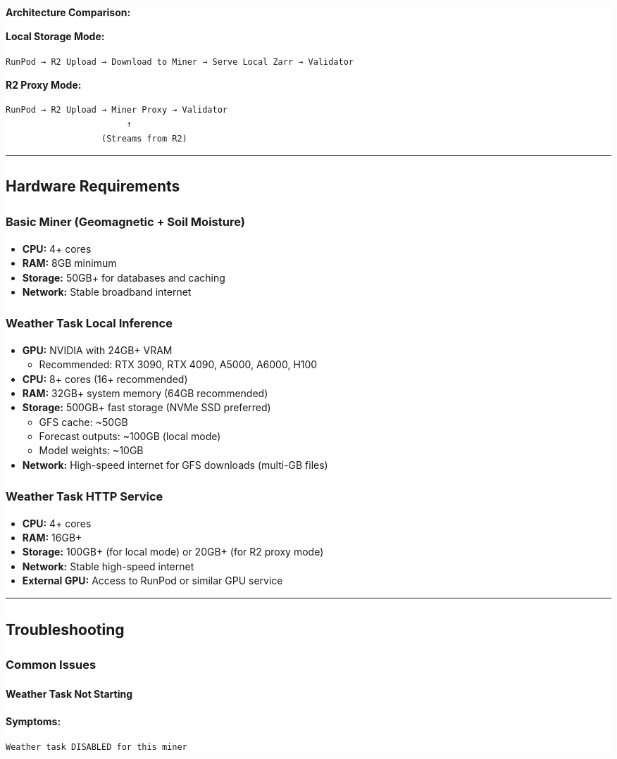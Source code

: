 **Architecture Comparison:**

**Local Storage Mode:**
```
RunPod → R2 Upload → Download to Miner → Serve Local Zarr → Validator
```

**R2 Proxy Mode:**
```
RunPod → R2 Upload → Miner Proxy → Validator
                        ↑
                   (Streams from R2)
```

---

## Hardware Requirements

### Basic Miner (Geomagnetic + Soil Moisture)
- **CPU:** 4+ cores
- **RAM:** 8GB minimum
- **Storage:** 50GB+ for databases and caching
- **Network:** Stable broadband internet

### Weather Task Local Inference
- **GPU:** NVIDIA with 24GB+ VRAM
  - Recommended: RTX 3090, RTX 4090, A5000, A6000, H100
- **CPU:** 8+ cores (16+ recommended)
- **RAM:** 32GB+ system memory (64GB recommended)
- **Storage:** 500GB+ fast storage (NVMe SSD preferred)
  - GFS cache: ~50GB
  - Forecast outputs: ~100GB (local mode)
  - Model weights: ~10GB
- **Network:** High-speed internet for GFS downloads (multi-GB files)

### Weather Task HTTP Service
- **CPU:** 4+ cores
- **RAM:** 16GB+ 
- **Storage:** 100GB+ (for local mode) or 20GB+ (for R2 proxy mode)
- **Network:** Stable high-speed internet
- **External GPU:** Access to RunPod or similar GPU service

---

## Troubleshooting

### Common Issues

#### Weather Task Not Starting
**Symptoms:**
```
Weather task DISABLED for this miner
```
